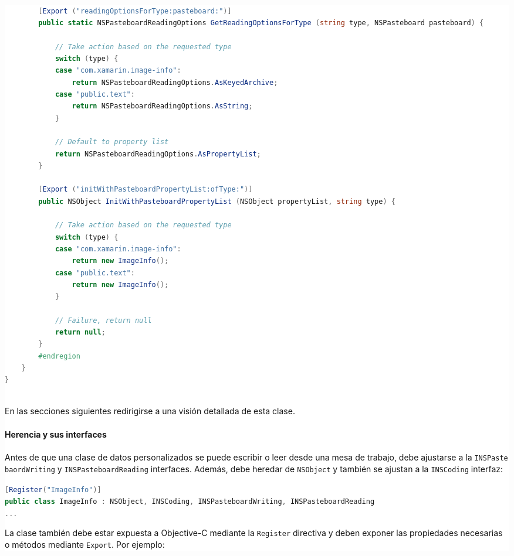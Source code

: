 ```csharp
        [Export ("readingOptionsForType:pasteboard:")]
        public static NSPasteboardReadingOptions GetReadingOptionsForType (string type, NSPasteboard pasteboard) {

            // Take action based on the requested type
            switch (type) {
            case "com.xamarin.image-info":
                return NSPasteboardReadingOptions.AsKeyedArchive;
            case "public.text":
                return NSPasteboardReadingOptions.AsString;
            }

            // Default to property list
            return NSPasteboardReadingOptions.AsPropertyList;
        }

        [Export ("initWithPasteboardPropertyList:ofType:")]
        public NSObject InitWithPasteboardPropertyList (NSObject propertyList, string type) {

            // Take action based on the requested type
            switch (type) {
            case "com.xamarin.image-info":
                return new ImageInfo();
            case "public.text":
                return new ImageInfo();
            }

            // Failure, return null
            return null;
        }
        #endregion
    }
}
    
```

En las secciones siguientes redirigirse a una visión detallada de esta clase.

#### <a name="inheritance-and-interfaces"></a>Herencia y sus interfaces

Antes de que una clase de datos personalizados se puede escribir o leer desde una mesa de trabajo, debe ajustarse a la `INSPastebaordWriting` y `INSPasteboardReading` interfaces. Además, debe heredar de `NSObject` y también se ajustan a la `INSCoding` interfaz:

```csharp
[Register("ImageInfo")]
public class ImageInfo : NSObject, INSCoding, INSPasteboardWriting, INSPasteboardReading
...
```

La clase también debe estar expuesta a Objective-C mediante la `Register` directiva y deben exponer las propiedades necesarias o métodos mediante `Export`. Por ejemplo:

